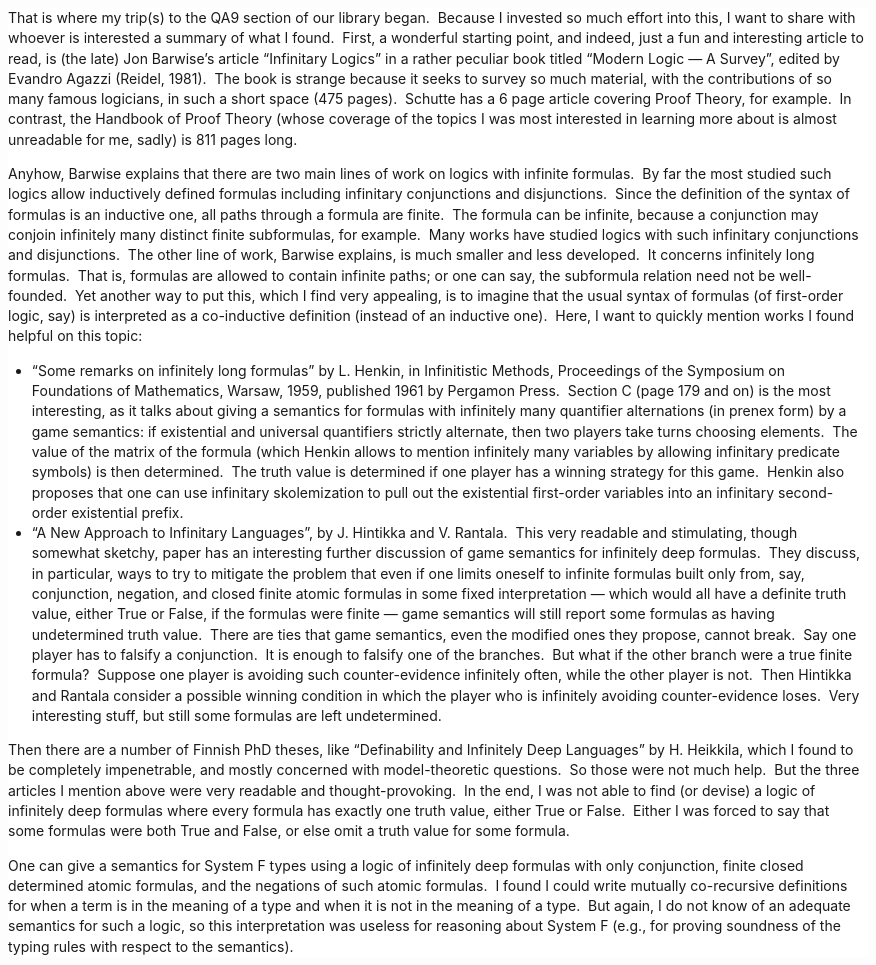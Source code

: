 That is where my trip(s) to the QA9 section of our library began.  Because I invested so much effort into this, I want to share with whoever is interested a summary of what I found.  First, a wonderful starting point, and indeed, just a fun and interesting article to read, is (the late) Jon Barwise’s article “Infinitary Logics” in a rather peculiar book titled “Modern Logic — A Survey”, edited by Evandro Agazzi (Reidel, 1981).  The book is strange because it seeks to survey so much material, with the contributions of so many famous logicians, in such a short space (475 pages).  Schutte has a 6 page article covering Proof Theory, for example.  In contrast, the Handbook of Proof Theory (whose coverage of the topics I was most interested in learning more about is almost unreadable for me, sadly) is 811 pages long.

Anyhow, Barwise explains that there are two main lines of work on logics with infinite formulas.  By far the most studied such logics allow inductively defined formulas including infinitary conjunctions and disjunctions.  Since the definition of the syntax of formulas is an inductive one, all paths through a formula are finite.  The formula can be infinite, because a conjunction may conjoin infinitely many distinct finite subformulas, for example.  Many works have studied logics with such infinitary conjunctions and disjunctions.  The other line of work, Barwise explains, is much smaller and less developed.  It concerns infinitely long formulas.  That is, formulas are allowed to contain infinite paths; or one can say, the subformula relation need not be well-founded.  Yet another way to put this, which I find very appealing, is to imagine that the usual syntax of formulas (of first-order logic, say) is interpreted as a co-inductive definition (instead of an inductive one).  Here, I want to quickly mention works I found helpful on this topic:

-   “Some remarks on infinitely long formulas” by L. Henkin, in Infinitistic Methods, Proceedings of the Symposium on Foundations of Mathematics, Warsaw, 1959, published 1961 by Pergamon Press.  Section C (page 179 and on) is the most interesting, as it talks about giving a semantics for formulas with infinitely many quantifier alternations (in prenex form) by a game semantics: if existential and universal quantifiers strictly alternate, then two players take turns choosing elements.  The value of the matrix of the formula (which Henkin allows to mention infinitely many variables by allowing infinitary predicate symbols) is then determined.  The truth value is determined if one player has a winning strategy for this game.  Henkin also proposes that one can use infinitary skolemization to pull out the existential first-order variables into an infinitary second-order existential prefix.
-   “A New Approach to Infinitary Languages”, by J. Hintikka and V. Rantala.  This very readable and stimulating, though somewhat sketchy, paper has an interesting further discussion of game semantics for infinitely deep formulas.  They discuss, in particular, ways to try to mitigate the problem that even if one limits oneself to infinite formulas built only from, say, conjunction, negation, and closed finite atomic formulas in some fixed interpretation — which would all have a definite truth value, either True or False, if the formulas were finite — game semantics will still report some formulas as having undetermined truth value.  There are ties that game semantics, even the modified ones they propose, cannot break.  Say one player has to falsify a conjunction.  It is enough to falsify one of the branches.  But what if the other branch were a true finite formula?  Suppose one player is avoiding such counter-evidence infinitely often, while the other player is not.  Then Hintikka and Rantala consider a possible winning condition in which the player who is infinitely avoiding counter-evidence loses.  Very interesting stuff, but still some formulas are left undetermined.

Then there are a number of Finnish PhD theses, like “Definability and Infinitely Deep Languages” by H. Heikkila, which I found to be completely impenetrable, and mostly concerned with model-theoretic questions.  So those were not much help.  But the three articles I mention above were very readable and thought-provoking.  In the end, I was not able to find (or devise) a logic of infinitely deep formulas where every formula has exactly one truth value, either True or False.  Either I was forced to say that some formulas were both True and False, or else omit a truth value for some formula.

One can give a semantics for System F types using a logic of infinitely deep formulas with only conjunction, finite closed determined atomic formulas, and the negations of such atomic formulas.  I found I could write mutually co-recursive definitions for when a term is in the meaning of a type and when it is not in the meaning of a type.  But again, I do not know of an adequate semantics for such a logic, so this interpretation was useless for reasoning about System F (e.g., for proving soundness of the typing rules with respect to the semantics).
